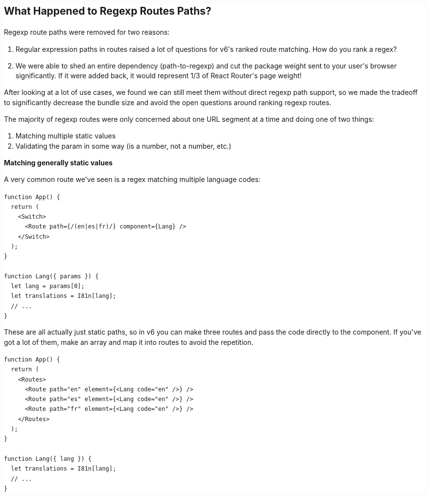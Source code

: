 ## What Happened to Regexp Routes Paths?

Regexp route paths were removed for two reasons:

1. Regular expression paths in routes raised a lot of questions for v6's ranked route matching. How do you rank a regex?

2. We were able to shed an entire dependency (path-to-regexp) and cut the package weight sent to your user's browser significantly. If it were added back, it would represent 1/3 of React Router's page weight!

After looking at a lot of use cases, we found we can still meet them without direct regexp path support, so we made the tradeoff to significantly decrease the bundle size and avoid the open questions around ranking regexp routes.

The majority of regexp routes were only concerned about one URL segment at a time and doing one of two things:

1. Matching multiple static values
2. Validating the param in some way (is a number, not a number, etc.)

**Matching generally static values**

A very common route we've seen is a regex matching multiple language codes:

```tsx filename=v5-lang-route.js
function App() {
  return (
    <Switch>
      <Route path={/(en|es|fr)/} component={Lang} />
    </Switch>
  );
}

function Lang({ params }) {
  let lang = params[0];
  let translations = I81n[lang];
  // ...
}
```

These are all actually just static paths, so in v6 you can make three routes and pass the code directly to the component. If you've got a lot of them, make an array and map it into routes to avoid the repetition.

```tsx filename=v6-lang-route.js
function App() {
  return (
    <Routes>
      <Route path="en" element={<Lang code="en" />} />
      <Route path="es" element={<Lang code="en" />} />
      <Route path="fr" element={<Lang code="en" />} />
    </Routes>
  );
}

function Lang({ lang }) {
  let translations = I81n[lang];
  // ...
}
```
